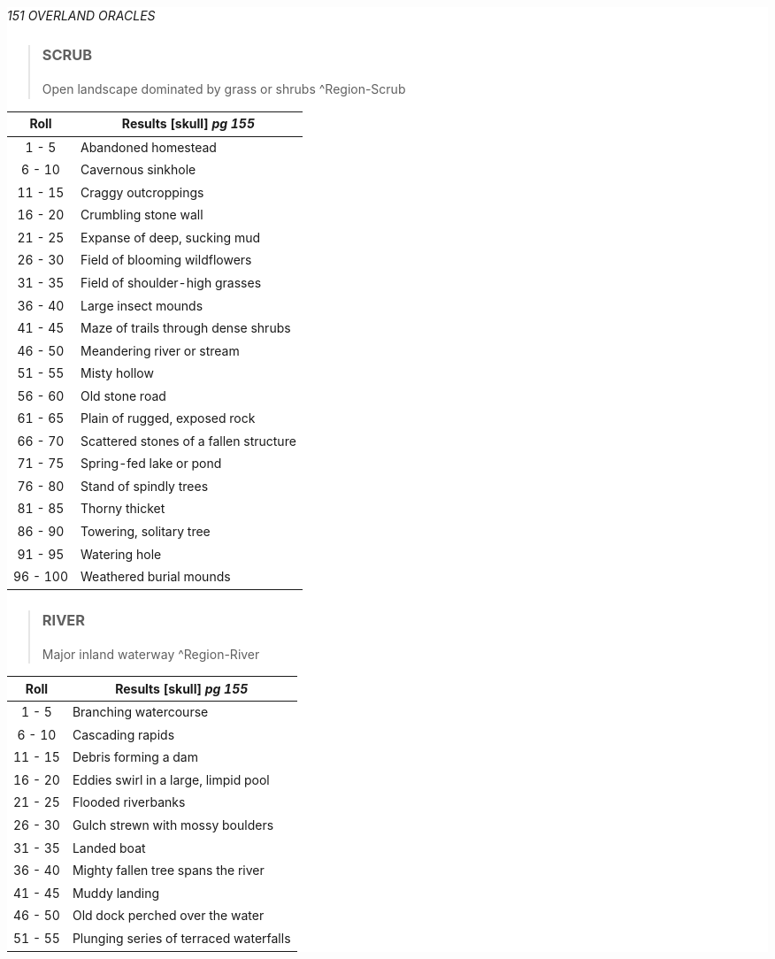 *151 OVERLAND ORACLES*

> ### SCRUB
> Open landscape dominated by grass or shrubs ^Region-Scrub

| Roll | Results [skull] _pg 155_ |
| :---: | --- |
| 1 - 5 | Abandoned homestead |
| 6 - 10 | Cavernous sinkhole |
| 11 - 15 | Craggy outcroppings |
| 16 - 20 | Crumbling stone wall |
| 21 - 25 | Expanse of deep, sucking mud |
| 26 - 30 | Field of blooming wildflowers |
| 31 - 35 | Field of shoulder-high grasses |
| 36 - 40 | Large insect mounds |
| 41 - 45 | Maze of trails through dense shrubs |
| 46 - 50 | Meandering river or stream |
| 51 - 55 | Misty hollow |
| 56 - 60 | Old stone road |
| 61 - 65 | Plain of rugged, exposed rock |
| 66 - 70 | Scattered stones of a fallen structure |
| 71 - 75 | Spring-fed lake or pond |
| 76 - 80 | Stand of spindly trees |
| 81 - 85 | Thorny thicket |
| 86 - 90 | Towering, solitary tree |
| 91 - 95 | Watering hole |
| 96 - 100 | Weathered burial mounds |

> ### RIVER
> Major inland waterway ^Region-River

| Roll | Results [skull] _pg 155_ |
| :---: | --- |
| 1 - 5 | Branching watercourse |
| 6 - 10 | Cascading rapids |
| 11 - 15 | Debris forming a dam |
| 16 - 20 | Eddies swirl in a large, limpid pool |
| 21 - 25 | Flooded riverbanks |
| 26 - 30 | Gulch strewn with mossy boulders |
| 31 - 35 | Landed boat |
| 36 - 40 | Mighty fallen tree spans the river |
| 41 - 45 | Muddy landing |
| 46 - 50 | Old dock perched over the water |
| 51 - 55 | Plunging series of terraced waterfalls |